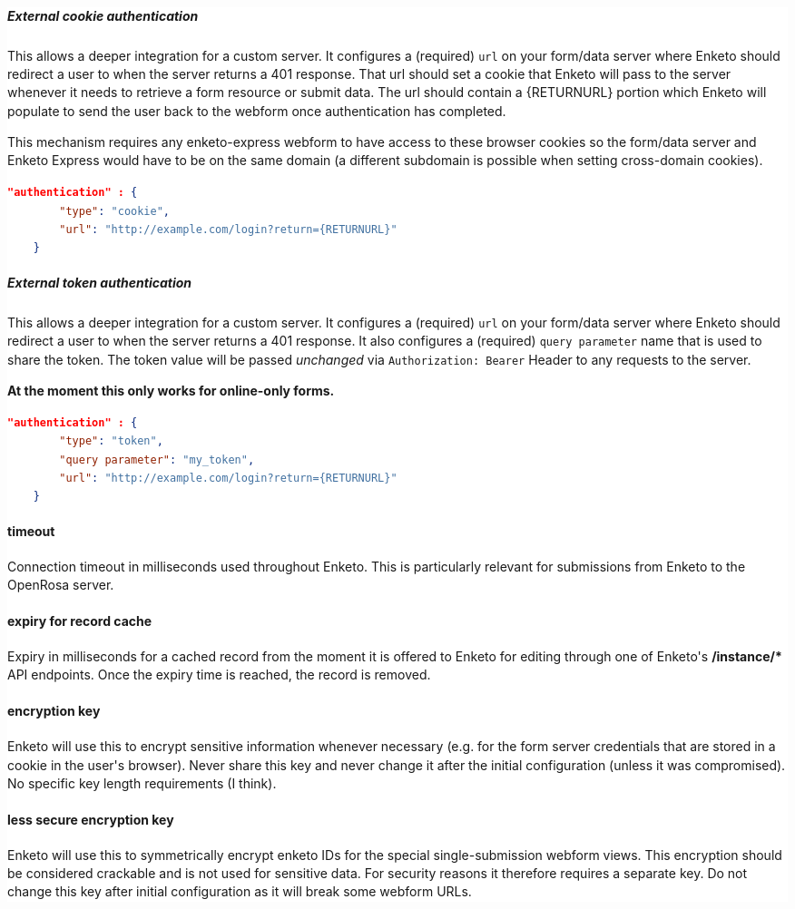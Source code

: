 ##### External cookie authentication

This allows a deeper integration for a custom server. It configures a (required) `url` on your form/data server where Enketo should redirect a user to when the server returns a 401 response. That url should set a cookie that Enketo will pass to the server whenever it needs to retrieve a form resource or submit data. The url should contain a {RETURNURL} portion which Enketo will populate to send the user back to the webform once authentication has completed.

This mechanism requires any enketo-express webform to have access to these browser cookies so the form/data server and Enketo Express would have to be on the same domain (a different subdomain is possible when setting cross-domain cookies).

```json
"authentication" : {
        "type": "cookie",
        "url": "http://example.com/login?return={RETURNURL}"
    }

```

##### External token authentication

This allows a deeper integration for a custom server. It configures a (required) `url` on your form/data server where Enketo should redirect a user to when the server returns a 401 response. It also configures a (required) `query parameter` name that is used to share the token. The token value will be passed _unchanged_ via `Authorization: Bearer` Header to any requests to the server.

**At the moment this only works for online-only forms.**

```json
"authentication" : {
        "type": "token",
        "query parameter": "my_token",
        "url": "http://example.com/login?return={RETURNURL}"
    }
```

#### timeout
Connection timeout in milliseconds used throughout Enketo. This is particularly relevant for submissions from Enketo to the OpenRosa server.

#### expiry for record cache
Expiry in milliseconds for a cached record from the moment it is offered to Enketo for editing through one of Enketo's **/instance/\*** API endpoints. Once the expiry time is reached, the record is removed.

#### encryption key
Enketo will use this to encrypt sensitive information whenever necessary (e.g. for the form server credentials that are stored in a cookie in the user's browser). Never share this key and never change it after the initial configuration (unless it was compromised). No specific key length requirements (I think).

#### less secure encryption key
Enketo will use this to symmetrically encrypt enketo IDs for the special single-submission webform views. This encryption should be considered crackable and is not used for sensitive data. For security reasons it therefore requires a separate key. Do not change this key after initial configuration as it will break some webform URLs.
